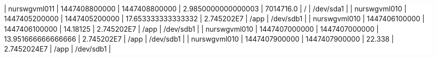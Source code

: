 | nurswgvml011 | 1447408800000 | 1447408800000 | 2.9850000000000003  | 7014716.0            | /                | /dev/sda1                                              | 
| nurswgvml010 | 1447405200000 | 1447405200000 | 17.653333333333332  | 2.745202E7           | /app             | /dev/sdb1                                              | 
| nurswgvml010 | 1447406100000 | 1447406100000 | 14.18125            | 2.745202E7           | /app             | /dev/sdb1                                              | 
| nurswgvml010 | 1447407000000 | 1447407000000 | 13.951666666666666  | 2.745202E7           | /app             | /dev/sdb1                                              | 
| nurswgvml010 | 1447407900000 | 1447407900000 | 22.338              | 2.7452024E7          | /app             | /dev/sdb1                                              | 

